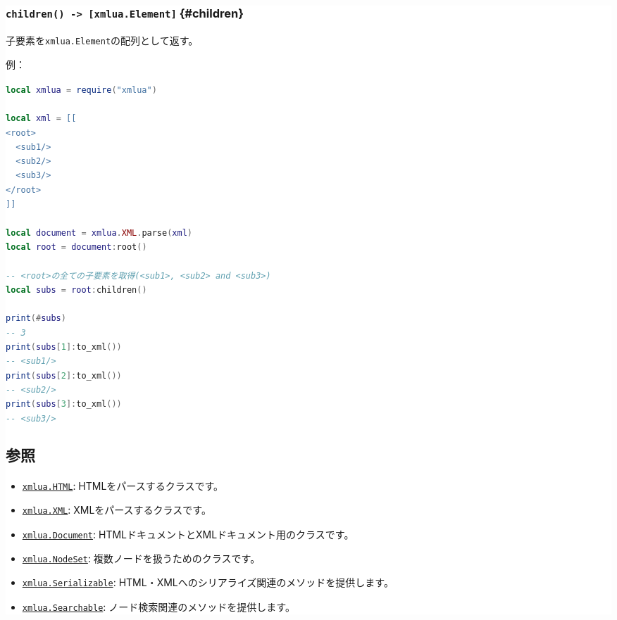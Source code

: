 ### `children() -> [xmlua.Element]` {#children}

子要素を`xmlua.Element`の配列として返す。

例：

```lua
local xmlua = require("xmlua")

local xml = [[
<root>
  <sub1/>
  <sub2/>
  <sub3/>
</root>
]]

local document = xmlua.XML.parse(xml)
local root = document:root()

-- <root>の全ての子要素を取得(<sub1>, <sub2> and <sub3>)
local subs = root:children()

print(#subs)
-- 3
print(subs[1]:to_xml())
-- <sub1/>
print(subs[2]:to_xml())
-- <sub2/>
print(subs[3]:to_xml())
-- <sub3/>
```

## 参照

  * [`xmlua.HTML`][html]: HTMLをパースするクラスです。

  * [`xmlua.XML`][xml]: XMLをパースするクラスです。

  * [`xmlua.Document`][document]: HTMLドキュメントとXMLドキュメント用のクラスです。

  * [`xmlua.NodeSet`][node-set]: 複数ノードを扱うためのクラスです。

  * [`xmlua.Serializable`][serializable]: HTML・XMLへのシリアライズ関連のメソッドを提供します。

  * [`xmlua.Searchable`][searchable]: ノード検索関連のメソッドを提供します。


[document-root]:document.html#root

[node-set]:node-set.html

[html]:html.html

[xml]:xml.html

[document]:document.html

[serializable]:serializable.html

[searchable]:searchable.html
